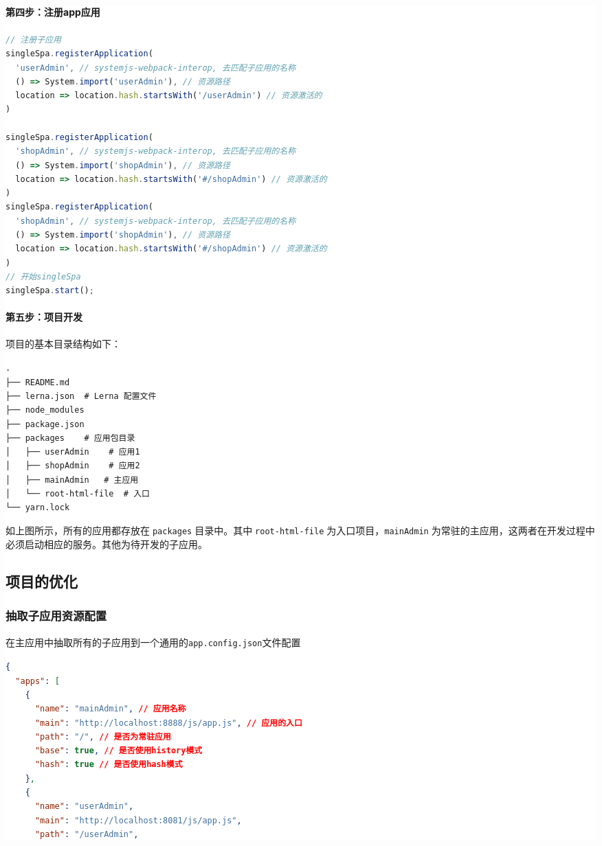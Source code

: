 #### 第四步：注册app应用
```js
// 注册子应用
singleSpa.registerApplication(
  'userAdmin', // systemjs-webpack-interop, 去匹配子应用的名称
  () => System.import('userAdmin'), // 资源路径
  location => location.hash.startsWith('/userAdmin') // 资源激活的
)

singleSpa.registerApplication(
  'shopAdmin', // systemjs-webpack-interop, 去匹配子应用的名称
  () => System.import('shopAdmin'), // 资源路径
  location => location.hash.startsWith('#/shopAdmin') // 资源激活的
)
singleSpa.registerApplication(
  'shopAdmin', // systemjs-webpack-interop, 去匹配子应用的名称
  () => System.import('shopAdmin'), // 资源路径
  location => location.hash.startsWith('#/shopAdmin') // 资源激活的
)
// 开始singleSpa
singleSpa.start();
```





#### 第五步：项目开发

项目的基本目录结构如下：

```
.
├── README.md
├── lerna.json  # Lerna 配置文件
├── node_modules
├── package.json
├── packages    # 应用包目录
│   ├── userAdmin    # 应用1
│   ├── shopAdmin    # 应用2
│   ├── mainAdmin   # 主应用
│   └── root-html-file  # 入口
└── yarn.lock
```

如上图所示，所有的应用都存放在 `packages` 目录中。其中 `root-html-file` 为入口项目，`mainAdmin` 为常驻的主应用，这两者在开发过程中必须启动相应的服务。其他为待开发的子应用。


## 项目的优化
### 抽取子应用资源配置
在主应用中抽取所有的子应用到一个通用的`app.config.json`文件配置
```json
{
  "apps": [
    {
      "name": "mainAdmin", // 应用名称
      "main": "http://localhost:8888/js/app.js", // 应用的入口
      "path": "/", // 是否为常驻应用
      "base": true, // 是否使用history模式
      "hash": true // 是否使用hash模式
    },
    {
      "name": "userAdmin",
      "main": "http://localhost:8081/js/app.js",
      "path": "/userAdmin",
```